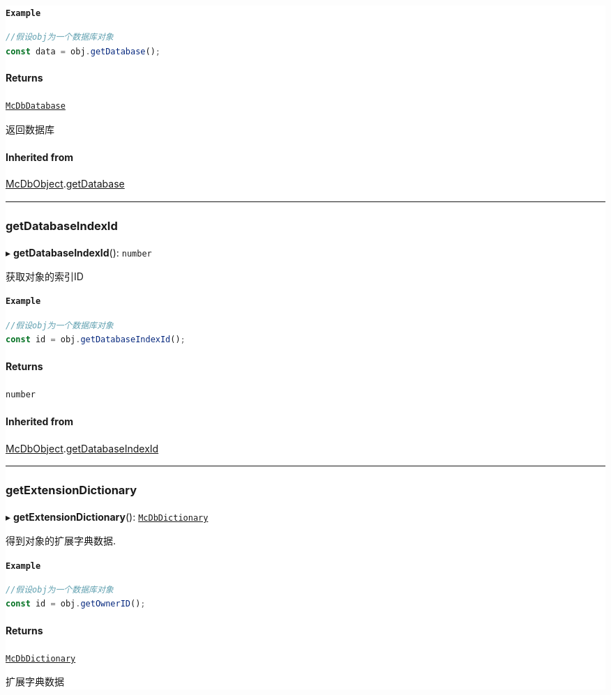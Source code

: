 **`Example`**

```ts
//假设obj为一个数据库对象
const data = obj.getDatabase();
```

#### Returns

[`McDbDatabase`](2d.McDbDatabase.md)

返回数据库

#### Inherited from

[McDbObject](2d.McDbObject.md).[getDatabase](2d.McDbObject.md#getdatabase)

___

### getDatabaseIndexId

▸ **getDatabaseIndexId**(): `number`

获取对象的索引ID

**`Example`**

```ts
//假设obj为一个数据库对象
const id = obj.getDatabaseIndexId();
```

#### Returns

`number`

#### Inherited from

[McDbObject](2d.McDbObject.md).[getDatabaseIndexId](2d.McDbObject.md#getdatabaseindexid)

___

### getExtensionDictionary

▸ **getExtensionDictionary**(): [`McDbDictionary`](2d.McDbDictionary.md)

得到对象的扩展字典数据.

**`Example`**

```ts
//假设obj为一个数据库对象
const id = obj.getOwnerID();
```

#### Returns

[`McDbDictionary`](2d.McDbDictionary.md)

扩展字典数据

